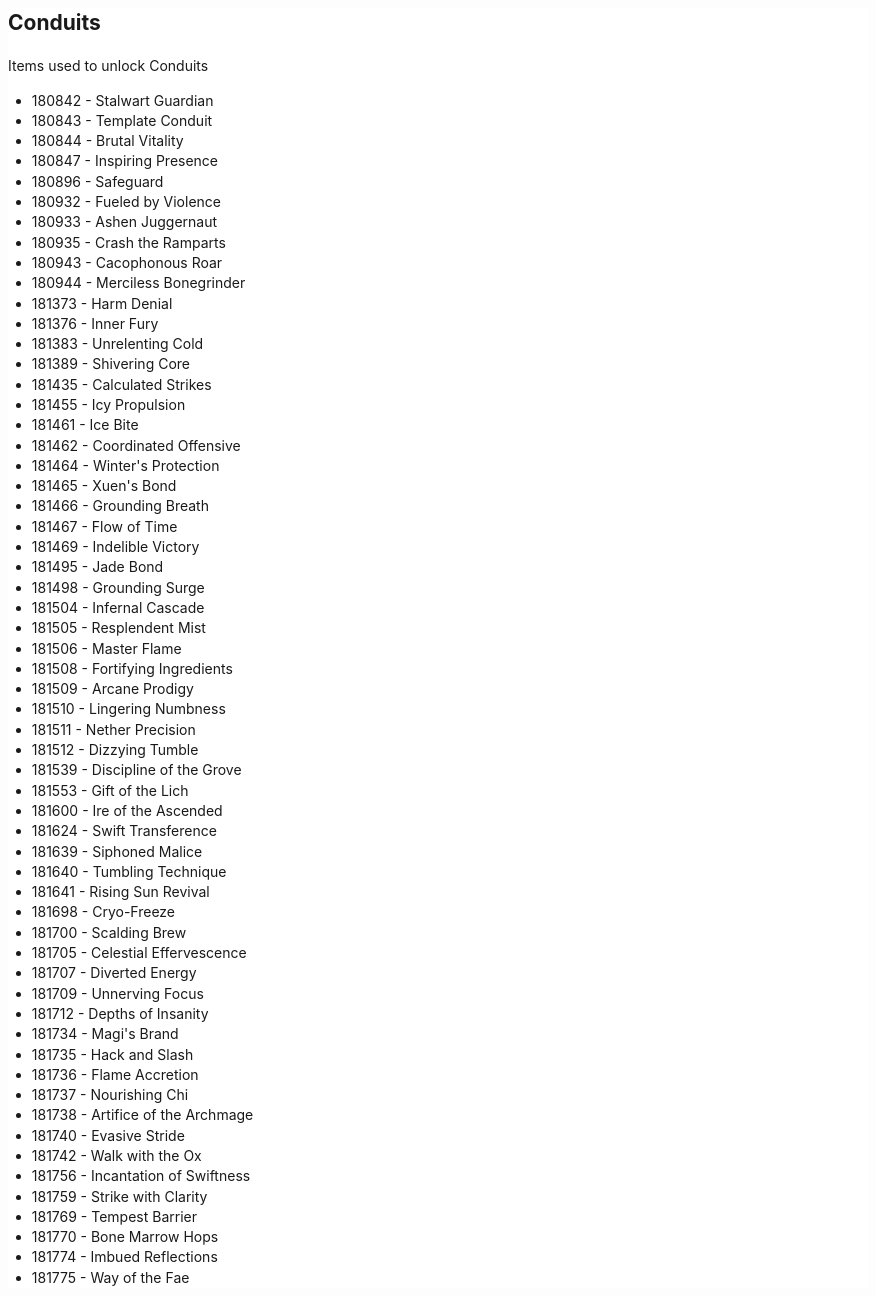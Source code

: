 ## Conduits 

Items used to unlock Conduits

 * 180842 - Stalwart Guardian
 * 180843 - Template Conduit
 * 180844 - Brutal Vitality
 * 180847 - Inspiring Presence
 * 180896 - Safeguard
 * 180932 - Fueled by Violence
 * 180933 - Ashen Juggernaut
 * 180935 - Crash the Ramparts
 * 180943 - Cacophonous Roar
 * 180944 - Merciless Bonegrinder
 * 181373 - Harm Denial
 * 181376 - Inner Fury
 * 181383 - Unrelenting Cold
 * 181389 - Shivering Core
 * 181435 - Calculated Strikes
 * 181455 - Icy Propulsion
 * 181461 - Ice Bite
 * 181462 - Coordinated Offensive
 * 181464 - Winter's Protection
 * 181465 - Xuen's Bond
 * 181466 - Grounding Breath
 * 181467 - Flow of Time
 * 181469 - Indelible Victory
 * 181495 - Jade Bond
 * 181498 - Grounding Surge
 * 181504 - Infernal Cascade
 * 181505 - Resplendent Mist
 * 181506 - Master Flame
 * 181508 - Fortifying Ingredients
 * 181509 - Arcane Prodigy
 * 181510 - Lingering Numbness
 * 181511 - Nether Precision
 * 181512 - Dizzying Tumble
 * 181539 - Discipline of the Grove
 * 181553 - Gift of the Lich
 * 181600 - Ire of the Ascended
 * 181624 - Swift Transference
 * 181639 - Siphoned Malice
 * 181640 - Tumbling Technique
 * 181641 - Rising Sun Revival
 * 181698 - Cryo-Freeze
 * 181700 - Scalding Brew
 * 181705 - Celestial Effervescence
 * 181707 - Diverted Energy
 * 181709 - Unnerving Focus
 * 181712 - Depths of Insanity
 * 181734 - Magi's Brand
 * 181735 - Hack and Slash
 * 181736 - Flame Accretion
 * 181737 - Nourishing Chi
 * 181738 - Artifice of the Archmage
 * 181740 - Evasive Stride
 * 181742 - Walk with the Ox
 * 181756 - Incantation of Swiftness
 * 181759 - Strike with Clarity
 * 181769 - Tempest Barrier
 * 181770 - Bone Marrow Hops
 * 181774 - Imbued Reflections
 * 181775 - Way of the Fae